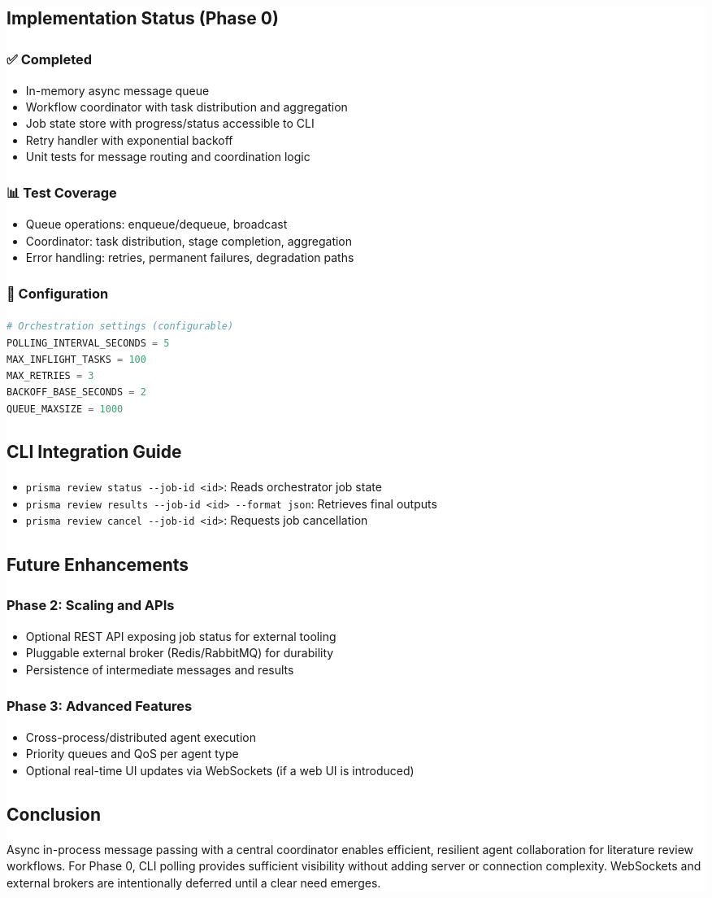 ## Implementation Status (Phase 0)

### ✅ Completed
- In-memory async message queue
- Workflow coordinator with task distribution and aggregation
- Job state store with progress/status accessible to CLI
- Retry handler with exponential backoff
- Unit tests for message routing and coordination logic

### 📊 Test Coverage
- Queue operations: enqueue/dequeue, broadcast
- Coordinator: task distribution, stage completion, aggregation
- Error handling: retries, permanent failures, degradation paths

### 🔧 Configuration
```python
# Orchestration settings (configurable)
POLLING_INTERVAL_SECONDS = 5
MAX_INFLIGHT_TASKS = 100
MAX_RETRIES = 3
BACKOFF_BASE_SECONDS = 2
QUEUE_MAXSIZE = 1000
```

## CLI Integration Guide

- `prisma review status --job-id <id>`: Reads orchestrator job state
- `prisma review results --job-id <id> --format json`: Retrieves final outputs
- `prisma review cancel --job-id <id>`: Requests job cancellation

## Future Enhancements

### Phase 2: Scaling and APIs
- Optional REST API exposing job status for external tooling
- Pluggable external broker (Redis/RabbitMQ) for durability
- Persistence of intermediate messages and results

### Phase 3: Advanced Features
- Cross-process/distributed agent execution
- Priority queues and QoS per agent type
- Optional real-time UI updates via WebSockets (if a web UI is introduced)

## Conclusion

Async in-process message passing with a central coordinator enables efficient, resilient agent collaboration for literature review workflows. For Phase 0, CLI polling provides sufficient visibility without adding server or connection complexity. WebSockets and external brokers are intentionally deferred until a clear need emerges.
